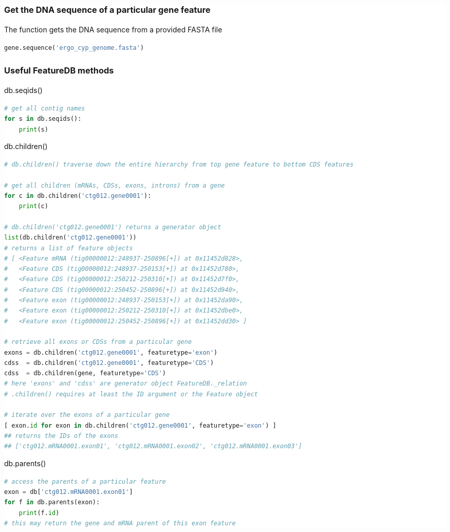 ### Get the DNA sequence of a particular gene feature

The function gets the DNA sequence from a provided FASTA file
```py
gene.sequence('ergo_cyp_genome.fasta')
```

### Useful FeatureDB methods

db.seqids()
```py
# get all contig names
for s in db.seqids():
    print(s)
```

db.children()
```py
# db.children() traverse down the entire hierarchy from top gene feature to bottom CDS features

# get all children (mRNAs, CDSs, exons, introns) from a gene
for c in db.children('ctg012.gene0001'):
    print(c)

# db.children('ctg012.gene0001') returns a generator object
list(db.children('ctg012.gene0001'))
# returns a list of feature objects
# [ <Feature mRNA (tig00000012:248937-250896[+]) at 0x11452d828>, 
#   <Feature CDS (tig00000012:248937-250153[+]) at 0x11452d780>, 
#   <Feature CDS (tig00000012:250212-250310[+]) at 0x11452d7f0>, 
#   <Feature CDS (tig00000012:250452-250896[+]) at 0x11452d940>, 
#   <Feature exon (tig00000012:248937-250153[+]) at 0x11452da90>, 
#   <Feature exon (tig00000012:250212-250310[+]) at 0x11452dbe0>, 
#   <Feature exon (tig00000012:250452-250896[+]) at 0x11452dd30> ]

# retrieve all exons or CDSs from a particular gene
exons = db.children('ctg012.gene0001', featuretype='exon')
cdss  = db.children('ctg012.gene0001', featuretype='CDS')
cdss  = db.children(gene, featuretype='CDS')
# here 'exons' and 'cdss' are generator object FeatureDB._relation
# .children() requires at least the ID argument or the Feature object

# iterate over the exons of a particular gene
[ exon.id for exon in db.children('ctg012.gene0001', featuretype='exon') ]
## returns the IDs of the exons
## ['ctg012.mRNA0001.exon01', 'ctg012.mRNA0001.exon02', 'ctg012.mRNA0001.exon03']
```

db.parents()
```py
# access the parents of a particular feature
exon = db['ctg012.mRNA0001.exon01']
for f in db.parents(exon):
    print(f.id)
# this may return the gene and mRNA parent of this exon feature
```
